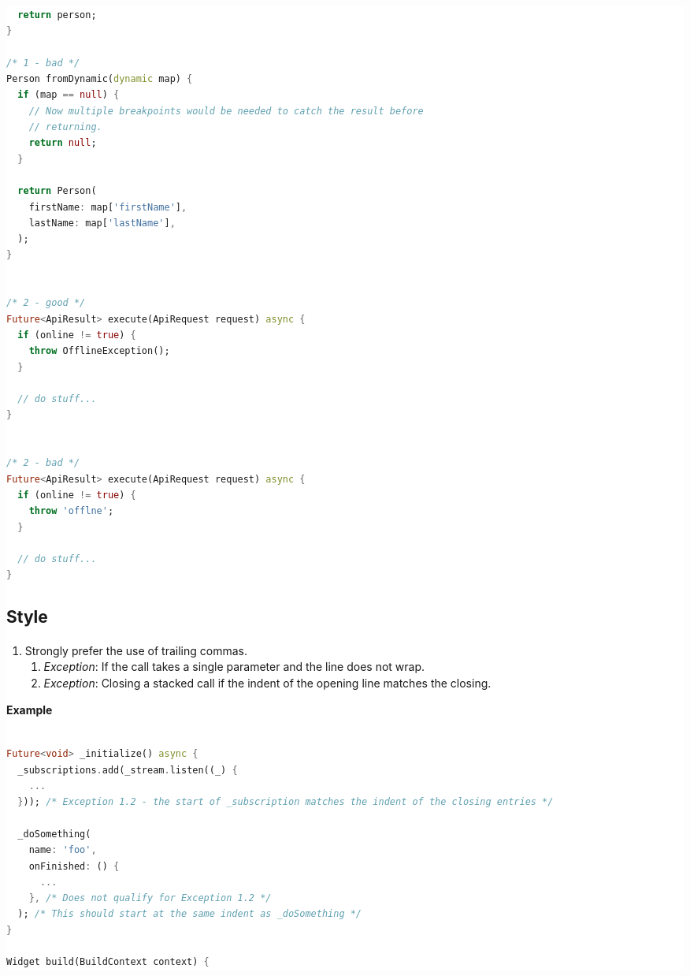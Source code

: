 ```dart
  return person;
}

/* 1 - bad */
Person fromDynamic(dynamic map) {
  if (map == null) {
    // Now multiple breakpoints would be needed to catch the result before
    // returning.
    return null;
  }

  return Person(
    firstName: map['firstName'],
    lastName: map['lastName'],
  );
}


/* 2 - good */
Future<ApiResult> execute(ApiRequest request) async {
  if (online != true) {
    throw OfflineException();
  }

  // do stuff...
}


/* 2 - bad */
Future<ApiResult> execute(ApiRequest request) async {
  if (online != true) {
    throw 'offlne';
  }

  // do stuff...
}

```


## Style

1. Strongly prefer the use of trailing commas.
    1. *Exception*: If the call takes a single parameter and the line does not wrap.
    2. *Exception*: Closing a stacked call if the indent of the opening line matches the closing.

**Example**

```dart

Future<void> _initialize() async {
  _subscriptions.add(_stream.listen((_) {
    ...
  })); /* Exception 1.2 - the start of _subscription matches the indent of the closing entries */

  _doSomething(
    name: 'foo',
    onFinished: () {
      ...
    }, /* Does not qualify for Exception 1.2 */
  ); /* This should start at the same indent as _doSomething */
}

Widget build(BuildContext context) {
```